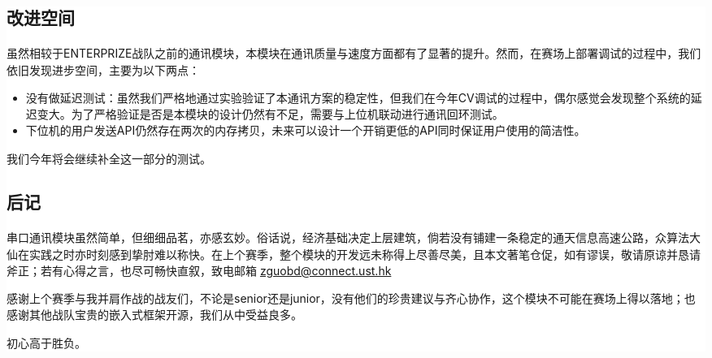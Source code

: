 

## 改进空间

虽然相较于ENTERPRIZE战队之前的通讯模块，本模块在通讯质量与速度方面都有了显著的提升。然而，在赛场上部署调试的过程中，我们依旧发现进步空间，主要为以下两点：

- 没有做延迟测试：虽然我们严格地通过实验验证了本通讯方案的稳定性，但我们在今年CV调试的过程中，偶尔感觉会发现整个系统的延迟变大。为了严格验证是否是本模块的设计仍然有不足，需要与上位机联动进行通讯回环测试。
- 下位机的用户发送API仍然存在两次的内存拷贝，未来可以设计一个开销更低的API同时保证用户使用的简洁性。

我们今年将会继续补全这一部分的测试。



## 后记

串口通讯模块虽然简单，但细细品茗，亦感玄妙。俗话说，经济基础决定上层建筑，倘若没有铺建一条稳定的通天信息高速公路，众算法大仙在实践之时亦时刻感到挚肘难以称快。在上个赛季，整个模块的开发远未称得上尽善尽美，且本文著笔仓促，如有谬误，敬请原谅并恳请斧正；若有心得之言，也尽可畅快直叙，致电邮箱 zguobd@connect.ust.hk

感谢上个赛季与我并肩作战的战友们，不论是senior还是junior，没有他们的珍贵建议与齐心协作，这个模块不可能在赛场上得以落地；也感谢其他战队宝贵的嵌入式框架开源，我们从中受益良多。

初心高于胜负。











